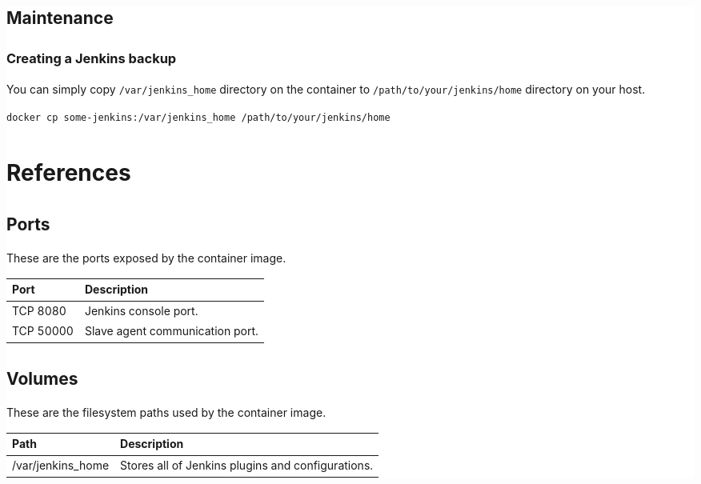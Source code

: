 ## <a name="maintenance-docker"></a>Maintenance

### <a name="creating-a-jenkins-backup-docker"></a>Creating a Jenkins backup

You can simply copy `/var/jenkins_home` directory on the container to `/path/to/your/jenkins/home` directory on your host.
```shell
docker cp some-jenkins:/var/jenkins_home /path/to/your/jenkins/home
```

# <a name="references"></a>References

## <a name="references-ports"></a>Ports

These are the ports exposed by the container image.

| **Port** | **Description** |
|:---------|:----------------|
| TCP 8080 | Jenkins console port. |
| TCP 50000 | Slave agent communication port. |

## <a name="references-volumes"></a>Volumes

These are the filesystem paths used by the container image.

| **Path** | **Description** |
|:---------|:----------------|
| /var/jenkins_home | Stores all of Jenkins plugins and configurations. |

